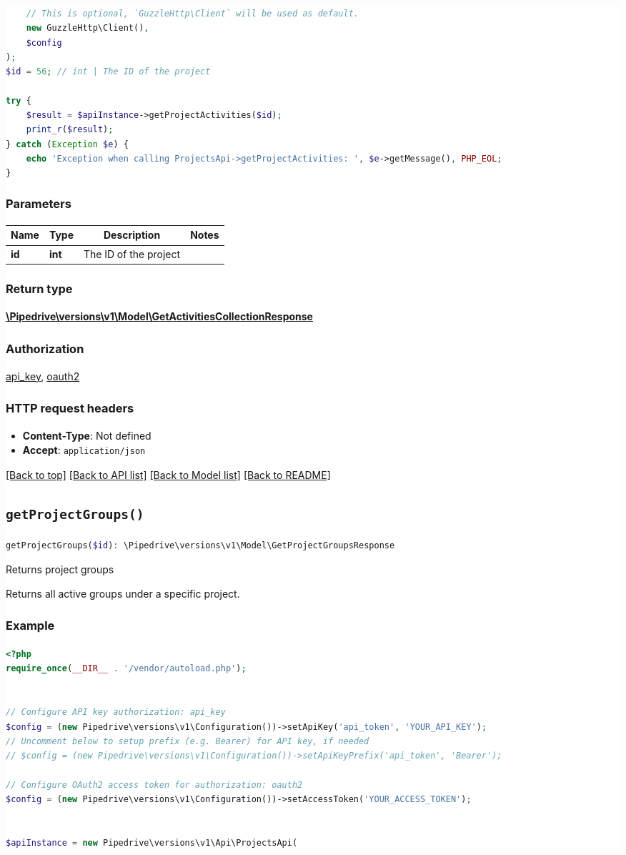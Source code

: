 ```php
    // This is optional, `GuzzleHttp\Client` will be used as default.
    new GuzzleHttp\Client(),
    $config
);
$id = 56; // int | The ID of the project

try {
    $result = $apiInstance->getProjectActivities($id);
    print_r($result);
} catch (Exception $e) {
    echo 'Exception when calling ProjectsApi->getProjectActivities: ', $e->getMessage(), PHP_EOL;
}
```

### Parameters

Name | Type | Description  | Notes
------------- | ------------- | ------------- | -------------
 **id** | **int**| The ID of the project |

### Return type

[**\Pipedrive\versions\v1\Model\GetActivitiesCollectionResponse**](../Model/GetActivitiesCollectionResponse.md)

### Authorization

[api_key](../README.md#api_key), [oauth2](../README.md#oauth2)

### HTTP request headers

- **Content-Type**: Not defined
- **Accept**: `application/json`

[[Back to top]](#) [[Back to API list]](../README.md#documentation-for-api-endpoints)
[[Back to Model list]](../README.md#documentation-for-models)
[[Back to README]](../README.md)

## `getProjectGroups()`

```php
getProjectGroups($id): \Pipedrive\versions\v1\Model\GetProjectGroupsResponse
```

Returns project groups

Returns all active groups under a specific project.

### Example

```php
<?php
require_once(__DIR__ . '/vendor/autoload.php');


// Configure API key authorization: api_key
$config = (new Pipedrive\versions\v1\Configuration())->setApiKey('api_token', 'YOUR_API_KEY');
// Uncomment below to setup prefix (e.g. Bearer) for API key, if needed
// $config = (new Pipedrive\versions\v1\Configuration())->setApiKeyPrefix('api_token', 'Bearer');

// Configure OAuth2 access token for authorization: oauth2
$config = (new Pipedrive\versions\v1\Configuration())->setAccessToken('YOUR_ACCESS_TOKEN');


$apiInstance = new Pipedrive\versions\v1\Api\ProjectsApi(
```